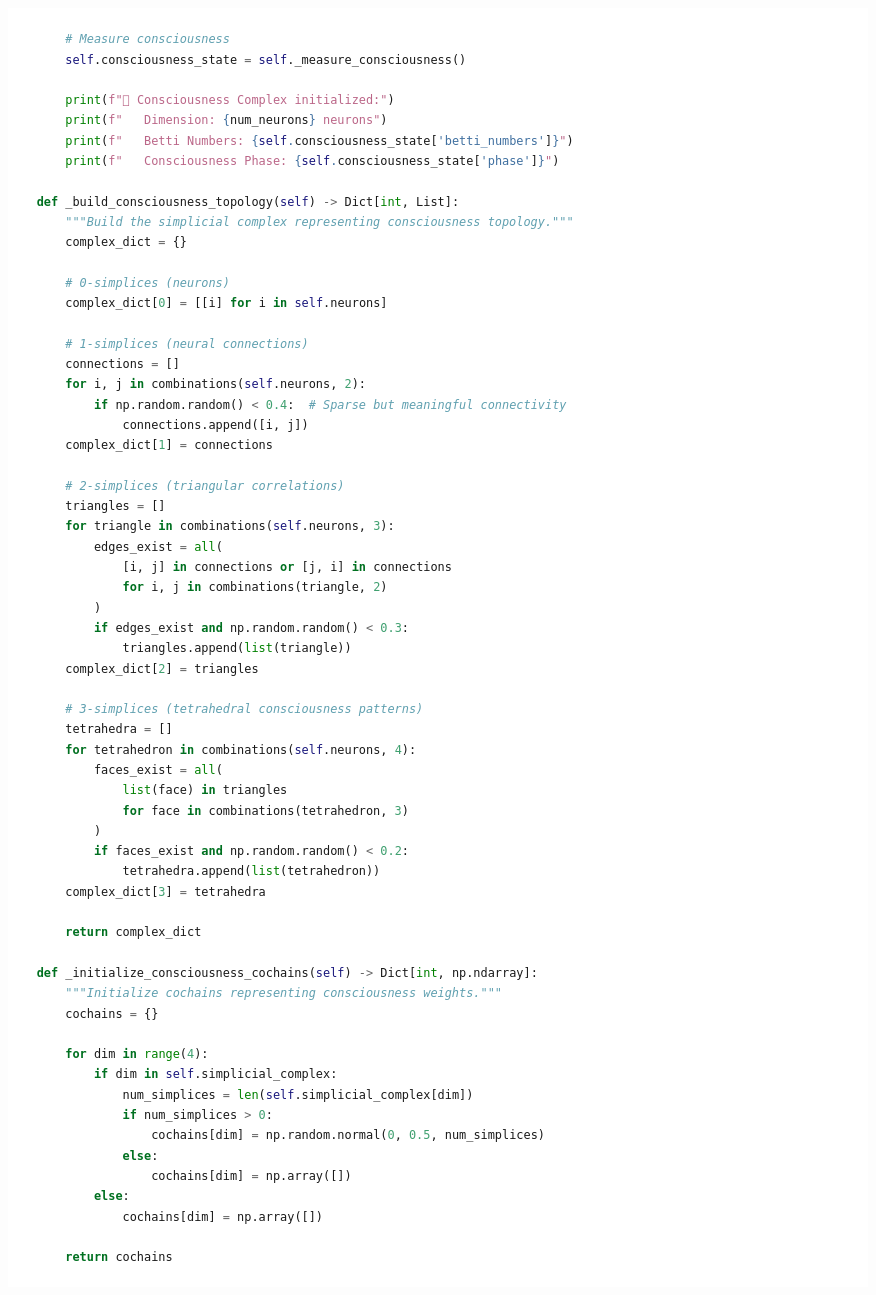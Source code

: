 ```python
        
        # Measure consciousness
        self.consciousness_state = self._measure_consciousness()
        
        print(f"🧠 Consciousness Complex initialized:")
        print(f"   Dimension: {num_neurons} neurons")
        print(f"   Betti Numbers: {self.consciousness_state['betti_numbers']}")
        print(f"   Consciousness Phase: {self.consciousness_state['phase']}")
    
    def _build_consciousness_topology(self) -> Dict[int, List]:
        """Build the simplicial complex representing consciousness topology."""
        complex_dict = {}
        
        # 0-simplices (neurons)
        complex_dict[0] = [[i] for i in self.neurons]
        
        # 1-simplices (neural connections)
        connections = []
        for i, j in combinations(self.neurons, 2):
            if np.random.random() < 0.4:  # Sparse but meaningful connectivity
                connections.append([i, j])
        complex_dict[1] = connections
        
        # 2-simplices (triangular correlations)
        triangles = []
        for triangle in combinations(self.neurons, 3):
            edges_exist = all(
                [i, j] in connections or [j, i] in connections 
                for i, j in combinations(triangle, 2)
            )
            if edges_exist and np.random.random() < 0.3:
                triangles.append(list(triangle))
        complex_dict[2] = triangles
        
        # 3-simplices (tetrahedral consciousness patterns)
        tetrahedra = []
        for tetrahedron in combinations(self.neurons, 4):
            faces_exist = all(
                list(face) in triangles 
                for face in combinations(tetrahedron, 3)
            )
            if faces_exist and np.random.random() < 0.2:
                tetrahedra.append(list(tetrahedron))
        complex_dict[3] = tetrahedra
        
        return complex_dict
    
    def _initialize_consciousness_cochains(self) -> Dict[int, np.ndarray]:
        """Initialize cochains representing consciousness weights."""
        cochains = {}
        
        for dim in range(4):
            if dim in self.simplicial_complex:
                num_simplices = len(self.simplicial_complex[dim])
                if num_simplices > 0:
                    cochains[dim] = np.random.normal(0, 0.5, num_simplices)
                else:
                    cochains[dim] = np.array([])
            else:
                cochains[dim] = np.array([])
                
        return cochains
    
```